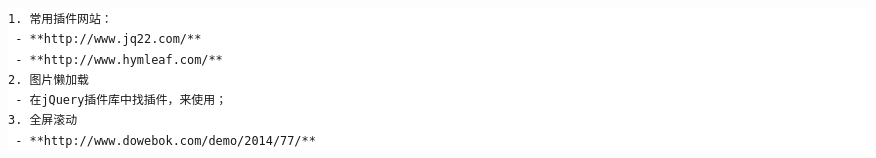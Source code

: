   ```
1. 常用插件网站：
   - **http://www.jq22.com/**
   - **http://www.hymleaf.com/**
2. 图片懒加载
   - 在jQuery插件库中找插件，来使用；
3. 全屏滚动
   - **http://www.dowebok.com/demo/2014/77/**